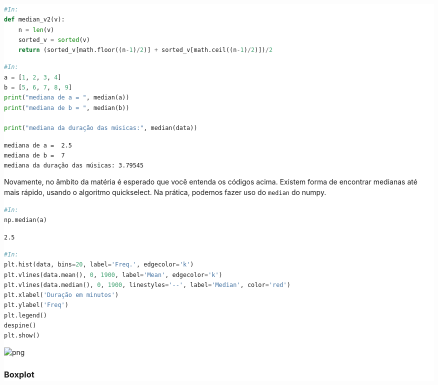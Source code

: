
```python
#In: 
def median_v2(v):
    n = len(v)
    sorted_v = sorted(v)
    return (sorted_v[math.floor((n-1)/2)] + sorted_v[math.ceil((n-1)/2)])/2
```


```python
#In: 
a = [1, 2, 3, 4]
b = [5, 6, 7, 8, 9]
print("mediana de a = ", median(a))
print("mediana de b = ", median(b))

print("mediana da duração das músicas:", median(data))
```

    mediana de a =  2.5
    mediana de b =  7
    mediana da duração das músicas: 3.79545


Novamente, no âmbito da matéria é esperado que você entenda os códigos acima. Existem forma de encontrar medianas até mais rápido, usando o algoritmo quickselect. Na prática, podemos fazer uso do `median` do numpy.


```python
#In: 
np.median(a)
```




    2.5




```python
#In: 
plt.hist(data, bins=20, label='Freq.', edgecolor='k')
plt.vlines(data.mean(), 0, 1900, label='Mean', edgecolor='k')
plt.vlines(data.median(), 0, 1900, linestyles='--', label='Median', color='red')
plt.xlabel('Duração em minutos')
plt.ylabel('Freq')
plt.legend()
despine()
plt.show()
```


    
![png](10-Estatisticas_files/10-Estatisticas_55_0.png)
    


### Boxplot
